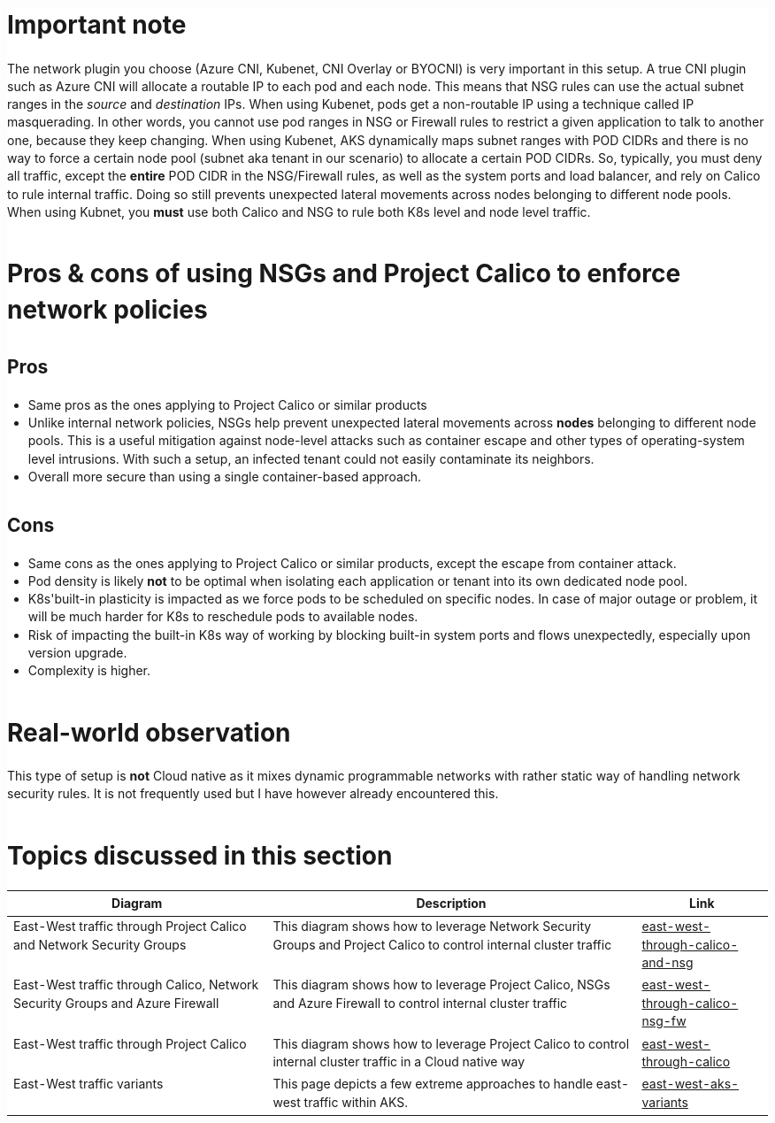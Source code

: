 # Important note
The network plugin you choose (Azure CNI, Kubenet, CNI Overlay or BYOCNI) is very important in this setup. A true CNI plugin such as Azure CNI will allocate a routable IP to each pod and each node. This means that NSG rules can use the actual subnet ranges in the *source* and *destination* IPs. When using Kubenet, pods get a non-routable IP using a technique called IP masquerading. In other words, you cannot use pod ranges in NSG or Firewall rules to restrict a given application to talk to another one, because they keep changing. When using Kubenet, AKS dynamically maps subnet ranges with POD CIDRs and there is no way to force a certain node pool (subnet aka tenant in our scenario) to allocate a certain POD CIDRs. So, typically, you must deny all traffic, except the **entire** POD CIDR in the NSG/Firewall rules, as well as the system ports and load balancer, and rely on Calico to rule internal traffic. Doing so still prevents unexpected lateral movements across nodes belonging to different node pools. When using Kubnet, you **must** use both Calico and NSG to rule both K8s level and node level traffic.

# Pros & cons of using NSGs and Project Calico to enforce network policies

## Pros

- Same pros as the ones applying to Project Calico or similar products
- Unlike internal network policies, NSGs help prevent unexpected lateral movements across **nodes** belonging to different node pools. This is a useful mitigation against node-level attacks such as container escape and other types of operating-system level intrusions. With such a setup, an infected tenant could not easily contaminate its neighbors.
- Overall more secure than using a single container-based approach.

## Cons

- Same cons as the ones applying to Project Calico or similar products, except the escape from container attack.
- Pod density is likely **not** to be optimal when isolating each application or tenant into its own dedicated node pool.
- K8s'built-in plasticity is impacted as we force pods to be scheduled on specific nodes. In case of major outage or problem, it will be much harder for K8s to reschedule pods to available nodes.
- Risk of impacting the built-in K8s way of working by blocking built-in system ports and flows unexpectedly, especially upon version upgrade.
- Complexity is higher.

# Real-world observation
This type of setup is **not** Cloud native as it mixes dynamic programmable networks with rather static way of handling network security rules. It is not frequently used but I have however already encountered this.

# Topics discussed in this section

| Diagram | Description |Link
| ----------- | ----------- | ----------- |
| East-West traffic through Project Calico and Network Security Groups | This diagram shows how to leverage Network Security Groups and Project Calico to control internal cluster traffic|[east-west-through-calico-and-nsg](./east-west-through-calico-and-nsg.md) |
| East-West traffic through Calico, Network Security Groups and Azure Firewall | This diagram shows how to leverage Project Calico, NSGs and Azure Firewall to control internal cluster traffic|[east-west-through-calico-nsg-fw](./east-west-through-calico-nsg-fw.md) |
| East-West traffic through Project Calico | This diagram shows how to leverage Project Calico to control internal cluster traffic in a Cloud native way|[east-west-through-calico](./east-west-through-calico.md) |
| East-West traffic variants | This page depicts a few extreme approaches to handle east-west traffic within AKS.|[east-west-aks-variants](./east-west-aks-variants.md) |